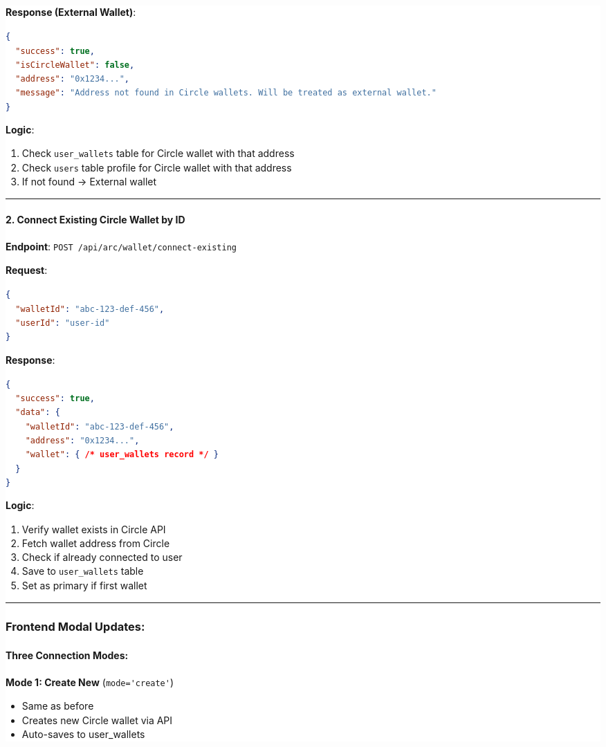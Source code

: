 **Response (External Wallet)**:
```json
{
  "success": true,
  "isCircleWallet": false,
  "address": "0x1234...",
  "message": "Address not found in Circle wallets. Will be treated as external wallet."
}
```

**Logic**:
1. Check `user_wallets` table for Circle wallet with that address
2. Check `users` table profile for Circle wallet with that address
3. If not found → External wallet

---

#### 2. Connect Existing Circle Wallet by ID
**Endpoint**: `POST /api/arc/wallet/connect-existing`

**Request**:
```json
{
  "walletId": "abc-123-def-456",
  "userId": "user-id"
}
```

**Response**:
```json
{
  "success": true,
  "data": {
    "walletId": "abc-123-def-456",
    "address": "0x1234...",
    "wallet": { /* user_wallets record */ }
  }
}
```

**Logic**:
1. Verify wallet exists in Circle API
2. Fetch wallet address from Circle
3. Check if already connected to user
4. Save to `user_wallets` table
5. Set as primary if first wallet

---

### Frontend Modal Updates:

#### Three Connection Modes:

**Mode 1: Create New** (`mode='create'`)
- Same as before
- Creates new Circle wallet via API
- Auto-saves to user_wallets
